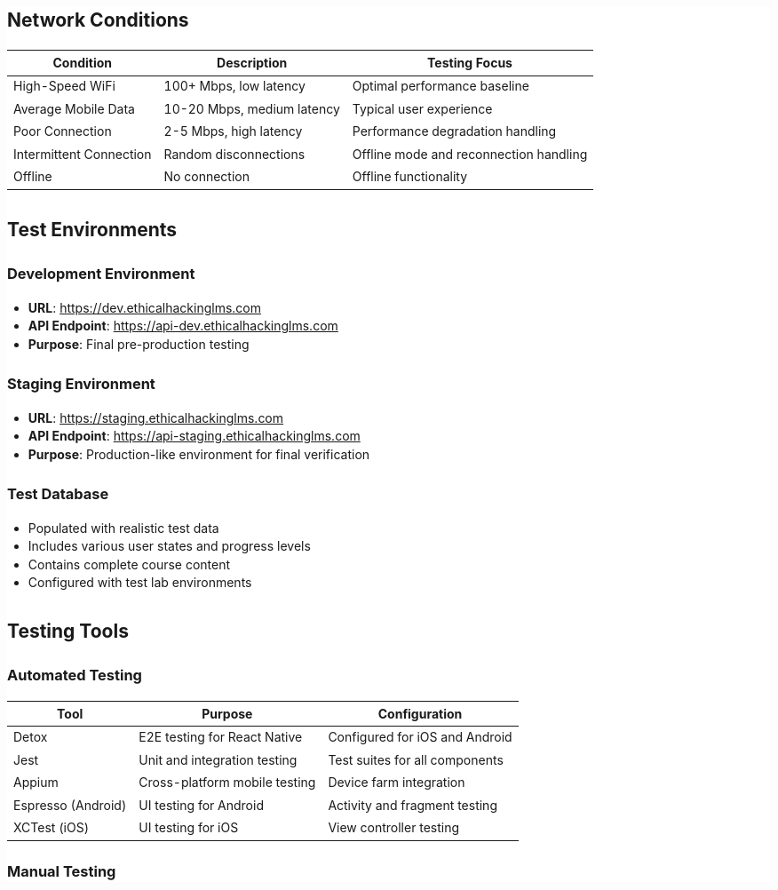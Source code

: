 ## Network Conditions

| Condition | Description | Testing Focus |
|-----------|-------------|--------------|
| High-Speed WiFi | 100+ Mbps, low latency | Optimal performance baseline |
| Average Mobile Data | 10-20 Mbps, medium latency | Typical user experience |
| Poor Connection | 2-5 Mbps, high latency | Performance degradation handling |
| Intermittent Connection | Random disconnections | Offline mode and reconnection handling |
| Offline | No connection | Offline functionality |

## Test Environments

### Development Environment

- **URL**: https://dev.ethicalhackinglms.com
- **API Endpoint**: https://api-dev.ethicalhackinglms.com
- **Purpose**: Final pre-production testing

### Staging Environment

- **URL**: https://staging.ethicalhackinglms.com
- **API Endpoint**: https://api-staging.ethicalhackinglms.com
- **Purpose**: Production-like environment for final verification

### Test Database

- Populated with realistic test data
- Includes various user states and progress levels
- Contains complete course content
- Configured with test lab environments

## Testing Tools

### Automated Testing

| Tool | Purpose | Configuration |
|------|---------|--------------|
| Detox | E2E testing for React Native | Configured for iOS and Android |
| Jest | Unit and integration testing | Test suites for all components |
| Appium | Cross-platform mobile testing | Device farm integration |
| Espresso (Android) | UI testing for Android | Activity and fragment testing |
| XCTest (iOS) | UI testing for iOS | View controller testing |

### Manual Testing
